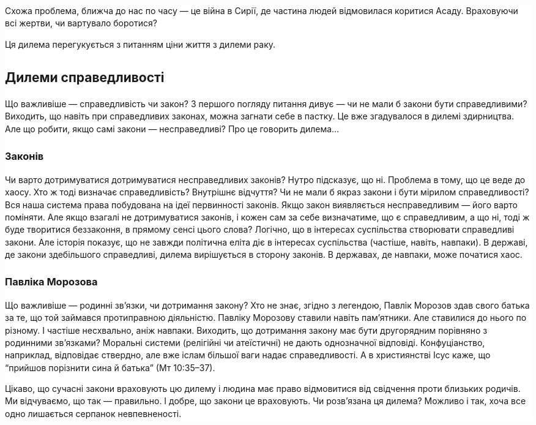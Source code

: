 Схожа проблема, ближча до нас по часу — це війна в Сирії, де частина людей відмовилася коритися Асаду.
Враховуючи всі жертви, чи вартувало боротися?

Ця дилема перегукується з питанням ціни життя з дилеми раку.

## Дилеми справедливості

Що важливіше — справедливість чи закон?
З першого погляду питання дивує — чи не мали б закони бути справедливими?
Виходить, що навіть при справедливих законах, можна загнати себе в пастку.
Це вже згадувалося в дилемі здирництва.
Але що робити, якщо самі закони — несправедливі?
Про це говорить дилема…

### Законів

Чи варто дотримуватися дотримуватися несправедливих законів?
Нутро підсказує, що ні.
Проблема в тому, що це веде до хаосу.
Хто ж тоді визначає справедливість?
Внутрішнє відчуття?
Чи не мали б якраз закони і бути мірилом справедливості?
Вся наша система права побудована на ідеї первинності законів.
Якщо закон виявляється несправедливим — його варто поміняти.
Але якщо взагалі не дотримуватися законів, і кожен сам за себе визначатиме, що є справедливим, а що ні, тоді ж буде творитися беззаконня, в прямому сенсі цього слова?
Логічно, що в інтересах суспільства створювати справедливі закони.
Але історія показує, що не завжди політична еліта діє в інтересах суспільства (частіше, навіть, навпаки).
В державі, де закони здебільшого справедливі, дилема вирішується в сторону законів.
В державах, де навпаки, може початися хаос.

### Павліка Морозова

Що важливіше — родинні зв’язки, чи дотримання закону?
Хто не знає, згідно з легендою, Павлік Морозов здав свого батька за те, що той займався протиправною діяльністю.
Павліку Морозову ставили навіть пам’ятники.
Але ставилися до нього по різному.
І частіше несхвально, аніж навпаки.
Виходить, що дотримання закону має бути другорядним порівняно з родинними зв’язками?
Моральні системи (релігійні чи атеїстичні) не дають однозначної відповіді.
Конфуціанство, наприклад, відповідає ствердно, але вже іслам більшої ваги надає справедливості.
А в християнстві Ісус каже, що “прийшов порізнити сина й батька” (Мт 10:35–37).

Цікаво, що сучасні закони враховують цю дилему і людина має право відмовитися від свідчення проти близьких родичів.
Ми відчуваємо, що так — правильно.
І добре, що закони це враховують.
Чи розв’язана ця дилема?
Можливо і так, хоча все одно лишається серпанок невпевненості.
